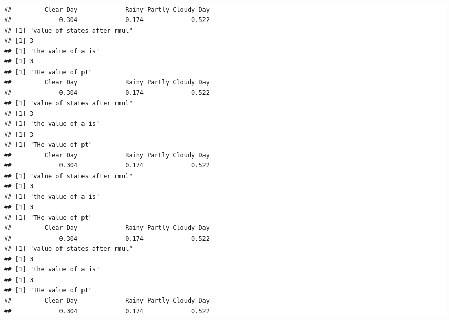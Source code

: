     ##         Clear Day             Rainy Partly Cloudy Day 
    ##             0.304             0.174             0.522 
    ## [1] "value of states after rmul"
    ## [1] 3
    ## [1] "the value of a is"
    ## [1] 3
    ## [1] "THe value of pt"
    ##         Clear Day             Rainy Partly Cloudy Day 
    ##             0.304             0.174             0.522 
    ## [1] "value of states after rmul"
    ## [1] 3
    ## [1] "the value of a is"
    ## [1] 3
    ## [1] "THe value of pt"
    ##         Clear Day             Rainy Partly Cloudy Day 
    ##             0.304             0.174             0.522 
    ## [1] "value of states after rmul"
    ## [1] 3
    ## [1] "the value of a is"
    ## [1] 3
    ## [1] "THe value of pt"
    ##         Clear Day             Rainy Partly Cloudy Day 
    ##             0.304             0.174             0.522 
    ## [1] "value of states after rmul"
    ## [1] 3
    ## [1] "the value of a is"
    ## [1] 3
    ## [1] "THe value of pt"
    ##         Clear Day             Rainy Partly Cloudy Day 
    ##             0.304             0.174             0.522 